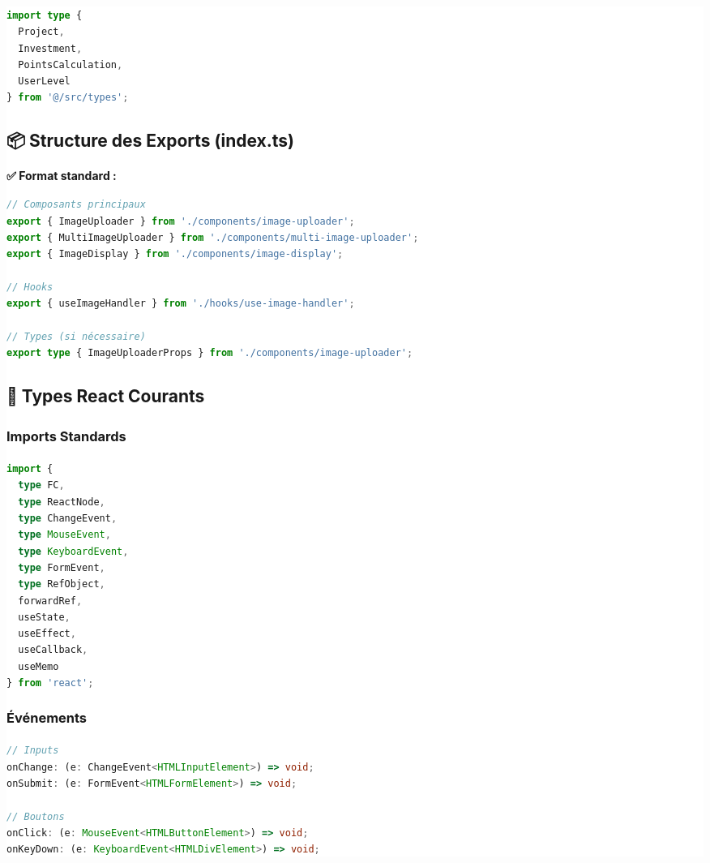 ```typescript
import type { 
  Project, 
  Investment, 
  PointsCalculation,
  UserLevel 
} from '@/src/types';
```

## 📦 Structure des Exports (index.ts)

**✅ Format standard :**
```typescript
// Composants principaux
export { ImageUploader } from './components/image-uploader';
export { MultiImageUploader } from './components/multi-image-uploader';
export { ImageDisplay } from './components/image-display';

// Hooks
export { useImageHandler } from './hooks/use-image-handler';

// Types (si nécessaire)
export type { ImageUploaderProps } from './components/image-uploader';
```

## 🎯 Types React Courants

### Imports Standards
```typescript
import { 
  type FC,
  type ReactNode,
  type ChangeEvent, 
  type MouseEvent,
  type KeyboardEvent,
  type FormEvent,
  type RefObject,
  forwardRef,
  useState,
  useEffect,
  useCallback,
  useMemo
} from 'react';
```

### Événements
```typescript
// Inputs
onChange: (e: ChangeEvent<HTMLInputElement>) => void;
onSubmit: (e: FormEvent<HTMLFormElement>) => void;

// Boutons
onClick: (e: MouseEvent<HTMLButtonElement>) => void;
onKeyDown: (e: KeyboardEvent<HTMLDivElement>) => void;
```

